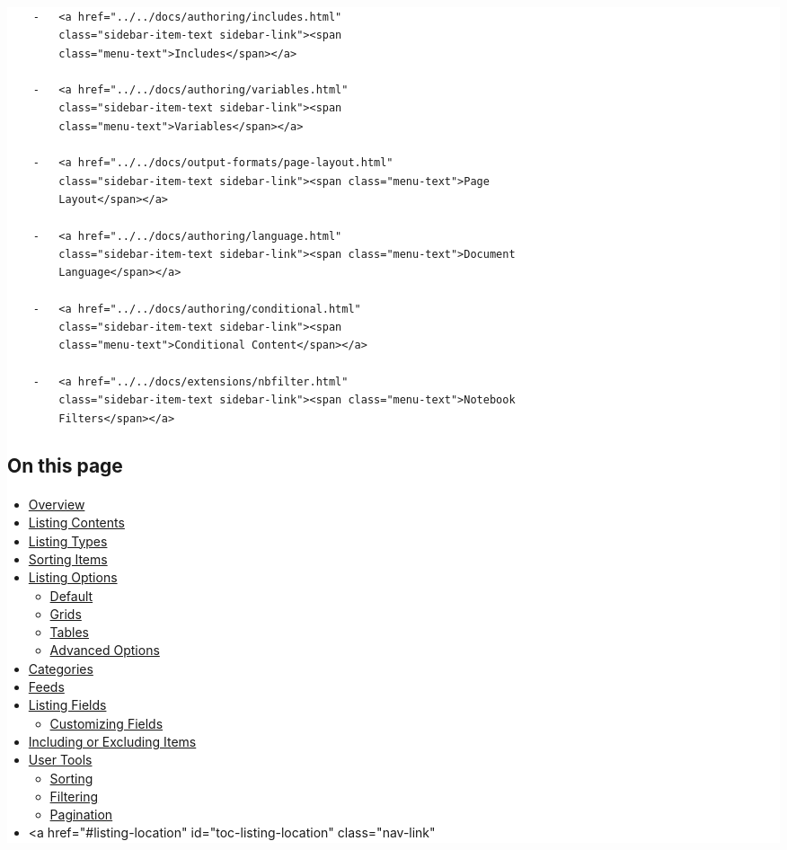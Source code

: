         -   <a href="../../docs/authoring/includes.html"
            class="sidebar-item-text sidebar-link"><span
            class="menu-text">Includes</span></a>

        -   <a href="../../docs/authoring/variables.html"
            class="sidebar-item-text sidebar-link"><span
            class="menu-text">Variables</span></a>

        -   <a href="../../docs/output-formats/page-layout.html"
            class="sidebar-item-text sidebar-link"><span class="menu-text">Page
            Layout</span></a>

        -   <a href="../../docs/authoring/language.html"
            class="sidebar-item-text sidebar-link"><span class="menu-text">Document
            Language</span></a>

        -   <a href="../../docs/authoring/conditional.html"
            class="sidebar-item-text sidebar-link"><span
            class="menu-text">Conditional Content</span></a>

        -   <a href="../../docs/extensions/nbfilter.html"
            class="sidebar-item-text sidebar-link"><span class="menu-text">Notebook
            Filters</span></a>

## On this page

-   <a href="#overview" id="toc-overview" class="nav-link active"
    data-scroll-target="#overview">Overview</a>
-   <a href="#listing-contents" id="toc-listing-contents" class="nav-link"
    data-scroll-target="#listing-contents">Listing Contents</a>
-   <a href="#listing-types" id="toc-listing-types" class="nav-link"
    data-scroll-target="#listing-types">Listing Types</a>
-   <a href="#sorting-items" id="toc-sorting-items" class="nav-link"
    data-scroll-target="#sorting-items">Sorting Items</a>
-   <a href="#listing-options" id="toc-listing-options" class="nav-link"
    data-scroll-target="#listing-options">Listing Options</a>
    -   <a href="#default-1" id="toc-default-1" class="nav-link"
        data-scroll-target="#default-1">Default</a>
    -   <a href="#grids" id="toc-grids" class="nav-link"
        data-scroll-target="#grids">Grids</a>
    -   <a href="#tables" id="toc-tables" class="nav-link"
        data-scroll-target="#tables">Tables</a>
    -   <a href="#advanced-options" id="toc-advanced-options" class="nav-link"
        data-scroll-target="#advanced-options">Advanced Options</a>
-   <a href="#categories" id="toc-categories" class="nav-link"
    data-scroll-target="#categories">Categories</a>
-   <a href="#feeds" id="toc-feeds" class="nav-link"
    data-scroll-target="#feeds">Feeds</a>
-   <a href="#listing-fields" id="toc-listing-fields" class="nav-link"
    data-scroll-target="#listing-fields">Listing Fields</a>
    -   <a href="#customizing-fields" id="toc-customizing-fields"
        class="nav-link" data-scroll-target="#customizing-fields">Customizing
        Fields</a>
-   <a href="#including-or-excluding-items"
    id="toc-including-or-excluding-items" class="nav-link"
    data-scroll-target="#including-or-excluding-items">Including or
    Excluding Items</a>
-   <a href="#user-tools" id="toc-user-tools" class="nav-link"
    data-scroll-target="#user-tools">User Tools</a>
    -   <a href="#sorting" id="toc-sorting" class="nav-link"
        data-scroll-target="#sorting">Sorting</a>
    -   <a href="#filtering" id="toc-filtering" class="nav-link"
        data-scroll-target="#filtering">Filtering</a>
    -   <a href="#pagination" id="toc-pagination" class="nav-link"
        data-scroll-target="#pagination">Pagination</a>
-   <a href="#listing-location" id="toc-listing-location" class="nav-link"